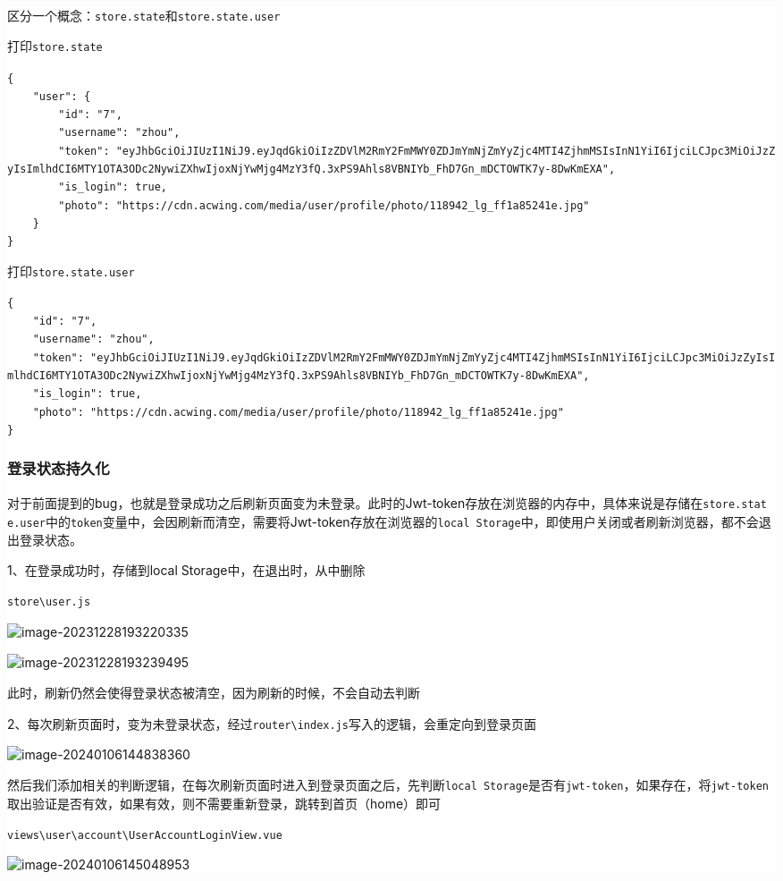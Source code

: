 区分一个概念：`store.state`和`store.state.user`

打印`store.state`

```
{
    "user": {
        "id": "7",
        "username": "zhou",
        "token": "eyJhbGciOiJIUzI1NiJ9.eyJqdGkiOiIzZDVlM2RmY2FmMWY0ZDJmYmNjZmYyZjc4MTI4ZjhmMSIsInN1YiI6IjciLCJpc3MiOiJzZyIsImlhdCI6MTY1OTA3ODc2NywiZXhwIjoxNjYwMjg4MzY3fQ.3xPS9Ahls8VBNIYb_FhD7Gn_mDCTOWTK7y-8DwKmEXA",
        "is_login": true,
        "photo": "https://cdn.acwing.com/media/user/profile/photo/118942_lg_ff1a85241e.jpg"
    }
}
```

打印`store.state.user`

```
{
    "id": "7",
    "username": "zhou",
    "token": "eyJhbGciOiJIUzI1NiJ9.eyJqdGkiOiIzZDVlM2RmY2FmMWY0ZDJmYmNjZmYyZjc4MTI4ZjhmMSIsInN1YiI6IjciLCJpc3MiOiJzZyIsImlhdCI6MTY1OTA3ODc2NywiZXhwIjoxNjYwMjg4MzY3fQ.3xPS9Ahls8VBNIYb_FhD7Gn_mDCTOWTK7y-8DwKmEXA",
    "is_login": true,
    "photo": "https://cdn.acwing.com/media/user/profile/photo/118942_lg_ff1a85241e.jpg"
}
```

### 登录状态持久化

对于前面提到的bug，也就是登录成功之后刷新页面变为未登录。此时的Jwt-token存放在浏览器的内存中，具体来说是存储在`store.state.user`中的`token`变量中，会因刷新而清空，需要将Jwt-token存放在浏览器的`local Storage`中，即使用户关闭或者刷新浏览器，都不会退出登录状态。

1、在登录成功时，存储到local Storage中，在退出时，从中删除

`store\user.js`

![image-20231228193220335](https://img2023.cnblogs.com/blog/3313059/202312/3313059-20231228193221769-1942589376.png) 

![image-20231228193239495](https://img2023.cnblogs.com/blog/3313059/202312/3313059-20231228193240850-2048079051.png) 

此时，刷新仍然会使得登录状态被清空，因为刷新的时候，不会自动去判断

2、每次刷新页面时，变为未登录状态，经过`router\index.js`写入的逻辑，会重定向到登录页面

![image-20240106144838360](https://img2023.cnblogs.com/blog/3313059/202401/3313059-20240106144843618-273535214.png)

 然后我们添加相关的判断逻辑，在每次刷新页面时进入到登录页面之后，先判断`local Storage`是否有`jwt-token`，如果存在，将`jwt-token`取出验证是否有效，如果有效，则不需要重新登录，跳转到首页（home）即可

`views\user\account\UserAccountLoginView.vue`

![image-20240106145048953](https://img2023.cnblogs.com/blog/3313059/202401/3313059-20240106145054123-1556726365.png) 
